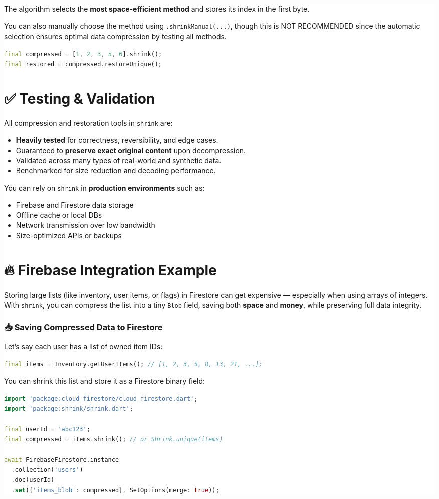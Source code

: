 The algorithm selects the **most space-efficient method** and stores its index in the first byte.

You can also manually choose the method using `.shrinkManual(...)`, though this is NOT RECOMMENDED since the automatic selection ensures optimal data compression by testing all methods.

```dart
final compressed = [1, 2, 3, 5, 6].shrink();
final restored = compressed.restoreUnique();
```

# ✅ Testing & Validation

All compression and restoration tools in `shrink` are:

- **Heavily tested** for correctness, reversibility, and edge cases.
- Guaranteed to **preserve exact original content** upon decompression.
- Validated across many types of real-world and synthetic data.
- Benchmarked for size reduction and decoding performance.

You can rely on `shrink` in **production environments** such as:

- Firebase and Firestore data storage
- Offline cache or local DBs
- Network transmission over low bandwidth
- Size-optimized APIs or backups

# 🔥 Firebase Integration Example

Storing large lists (like inventory, user items, or flags) in Firestore can get expensive — especially when using arrays of integers. With `shrink`, you can compress the list into a tiny `Blob` field, saving both **space** and **money**, while preserving full data integrity.

### 📥 Saving Compressed Data to Firestore

Let’s say each user has a list of owned item IDs:

```dart
final items = Inventory.getUserItems(); // [1, 2, 3, 5, 8, 13, 21, ...];
```

You can shrink this list and store it as a Firestore binary field:

```dart
import 'package:cloud_firestore/cloud_firestore.dart';
import 'package:shrink/shrink.dart';

final userId = 'abc123';
final compressed = items.shrink(); // or Shrink.unique(items)

await FirebaseFirestore.instance
  .collection('users')
  .doc(userId)
  .set({'items_blob': compressed}, SetOptions(merge: true));
```
